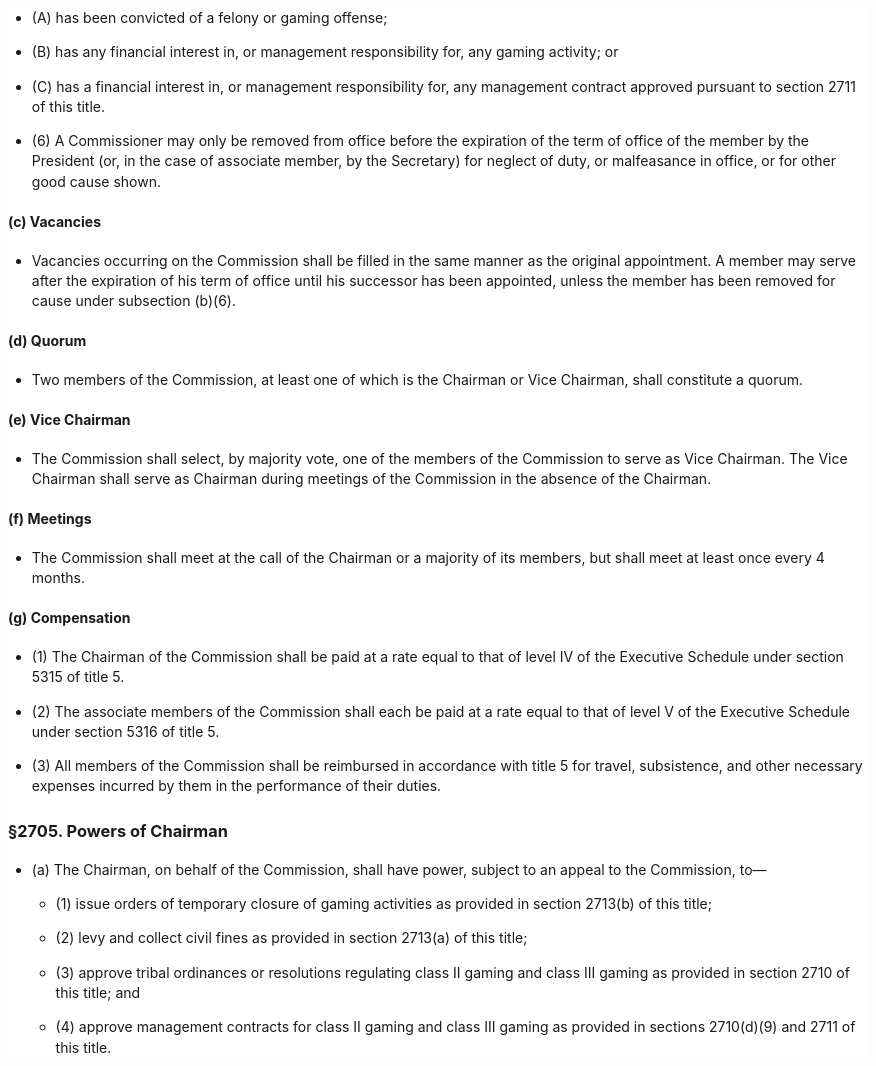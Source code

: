   * (A) has been convicted of a felony or gaming offense;

  * (B) has any financial interest in, or management responsibility for, any gaming activity; or

  * (C) has a financial interest in, or management responsibility for, any management contract approved pursuant to section 2711 of this title.


* (6) A Commissioner may only be removed from office before the expiration of the term of office of the member by the President (or, in the case of associate member, by the Secretary) for neglect of duty, or malfeasance in office, or for other good cause shown.

#### (c) Vacancies
* Vacancies occurring on the Commission shall be filled in the same manner as the original appointment. A member may serve after the expiration of his term of office until his successor has been appointed, unless the member has been removed for cause under subsection (b)(6).

#### (d) Quorum
* Two members of the Commission, at least one of which is the Chairman or Vice Chairman, shall constitute a quorum.

#### (e) Vice Chairman
* The Commission shall select, by majority vote, one of the members of the Commission to serve as Vice Chairman. The Vice Chairman shall serve as Chairman during meetings of the Commission in the absence of the Chairman.

#### (f) Meetings
* The Commission shall meet at the call of the Chairman or a majority of its members, but shall meet at least once every 4 months.

#### (g) Compensation
* (1) The Chairman of the Commission shall be paid at a rate equal to that of level IV of the Executive Schedule under section 5315 of title 5.

* (2) The associate members of the Commission shall each be paid at a rate equal to that of level V of the Executive Schedule under section 5316 of title 5.

* (3) All members of the Commission shall be reimbursed in accordance with title 5 for travel, subsistence, and other necessary expenses incurred by them in the performance of their duties.

### §2705. Powers of Chairman
* (a) The Chairman, on behalf of the Commission, shall have power, subject to an appeal to the Commission, to—

  * (1) issue orders of temporary closure of gaming activities as provided in section 2713(b) of this title;

  * (2) levy and collect civil fines as provided in section 2713(a) of this title;

  * (3) approve tribal ordinances or resolutions regulating class II gaming and class III gaming as provided in section 2710 of this title; and

  * (4) approve management contracts for class II gaming and class III gaming as provided in sections 2710(d)(9) and 2711 of this title.

